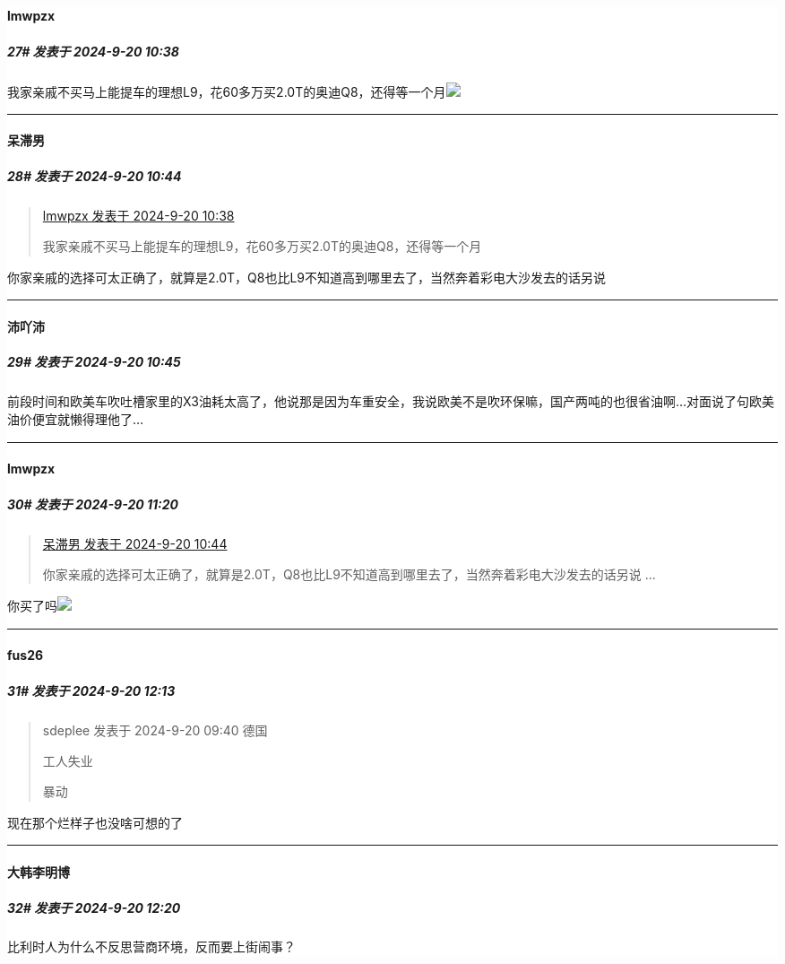 ####  lmwpzx  
##### 27#       发表于 2024-9-20 10:38

我家亲戚不买马上能提车的理想L9，花60多万买2.0T的奥迪Q8，还得等一个月<img src="https://static.saraba1st.com/image/smiley/face2017/018.png" referrerpolicy="no-referrer">

*****

####  呆滞男  
##### 28#       发表于 2024-9-20 10:44

<blockquote><a href="httphttps://bbs.saraba1st.com/2b/forum.php?mod=redirect&amp;goto=findpost&amp;pid=66253735&amp;ptid=2200009" target="_blank">lmwpzx 发表于 2024-9-20 10:38</a>

我家亲戚不买马上能提车的理想L9，花60多万买2.0T的奥迪Q8，还得等一个月</blockquote>
你家亲戚的选择可太正确了，就算是2.0T，Q8也比L9不知道高到哪里去了，当然奔着彩电大沙发去的话另说

*****

####  沛吖沛  
##### 29#       发表于 2024-9-20 10:45

前段时间和欧美车吹吐槽家里的X3油耗太高了，他说那是因为车重安全，我说欧美不是吹环保嘛，国产两吨的也很省油啊…对面说了句欧美油价便宜就懒得理他了…

*****

####  lmwpzx  
##### 30#       发表于 2024-9-20 11:20

<blockquote><a href="httphttps://bbs.saraba1st.com/2b/forum.php?mod=redirect&amp;goto=findpost&amp;pid=66253823&amp;ptid=2200009" target="_blank">呆滞男 发表于 2024-9-20 10:44</a>

你家亲戚的选择可太正确了，就算是2.0T，Q8也比L9不知道高到哪里去了，当然奔着彩电大沙发去的话另说 ...</blockquote>
你买了吗<img src="https://static.saraba1st.com/image/smiley/face/116.gif" referrerpolicy="no-referrer">

*****

####  fus26  
##### 31#       发表于 2024-9-20 12:13

<blockquote>sdeplee 发表于 2024-9-20 09:40
德国

工人失业

暴动
</blockquote>
现在那个烂样子也没啥可想的了

*****

####  大韩李明博  
##### 32#       发表于 2024-9-20 12:20

比利时人为什么不反思营商环境，反而要上街闹事？

